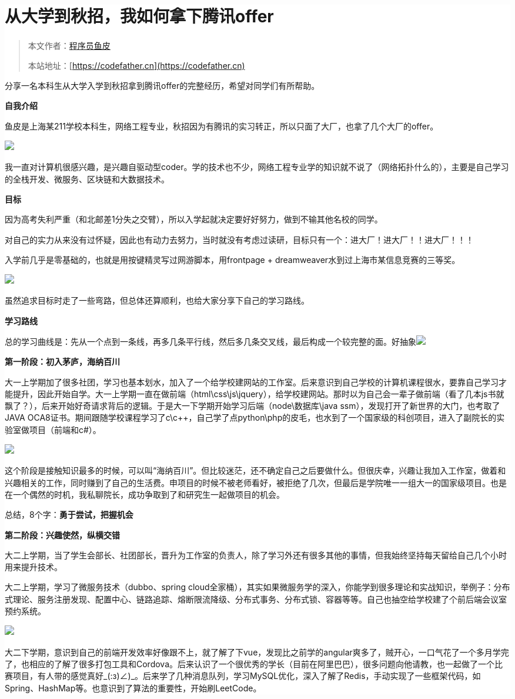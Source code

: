 # 从大学到秋招，我如何拿下腾讯offer

> 本文作者：[程序员鱼皮](https://yuyuanweb.feishu.cn/wiki/Abldw5WkjidySxkKxU2cQdAtnah)
>
> 本站地址：[https://codefather.cn](https://codefather.cn)

分享一名本科生从大学入学到秋招拿到腾讯offer的完整经历，希望对同学们有所帮助。

**自我介绍**

鱼皮是上海某211学校本科生，网络工程专业，秋招因为有腾讯的实习转正，所以只面了大厂，也拿了几个大厂的offer。

![](https://pic.yupi.icu/5563/202311021509596.jpeg)

我一直对计算机很感兴趣，是兴趣自驱动型coder。学的技术也不少，网络工程专业学的知识就不说了（网络拓扑什么的），主要是自己学习的全栈开发、微服务、区块链和大数据技术。

**目标**

因为高考失利严重（和北邮差1分失之交臂），所以入学起就决定要好好努力，做到不输其他名校的同学。

对自己的实力从来没有过怀疑，因此也有动力去努力，当时就没有考虑过读研，目标只有一个：进大厂！进大厂！！进大厂！！！

入学前几乎是零基础的，也就是用按键精灵写过网游脚本，用frontpage + dreamweaver水到过上海市某信息竞赛的三等奖。

![](https://pic.yupi.icu/5563/202311021509728.jpeg)

虽然追求目标时走了一些弯路，但总体还算顺利，也给大家分享下自己的学习路线。

**学习路线**

总的学习曲线是：先从一个点到一条线，再多几条平行线，然后多几条交叉线，最后构成一个较完整的面。好抽象![](https://pic.yupi.icu/5563/202311021509600.png)

**第一阶段：初入茅庐，海纳百川**

大一上学期加了很多社团，学习也基本划水，加入了一个给学校建网站的工作室。后来意识到自己学校的计算机课程很水，要靠自己学习才能提升，因此开始自学。大一上学期一直在做前端（html\css\js\jquery），给学校建网站。那时以为自己会一辈子做前端（看了几本js书就飘了？），后来开始好奇请求背后的逻辑。于是大一下学期开始学习后端（node\数据库\java ssm），发现打开了新世界的大门，也考取了JAVA OCA8证书。期间跟随学校课程学习了c\c++，自己学了点python\php的皮毛，也水到了一个国家级的科创项目，进入了副院长的实验室做项目（前端和c#）。

![](https://pic.yupi.icu/5563/202311021509582.jpeg)

这个阶段是接触知识最多的时候，可以叫“海纳百川”。但比较迷茫，还不确定自己之后要做什么。但很庆幸，兴趣让我加入工作室，做着和兴趣相关的工作，同时赚到了自己的生活费。申项目的时候不被老师看好，被拒绝了几次，但最后是学院唯一一组大一的国家级项目。也是在一个偶然的时机，我私聊院长，成功争取到了和研究生一起做项目的机会。

总结，8个字：**勇于尝试，把握机会**



**第二阶段：兴趣使然，纵横交错**

大二上学期，当了学生会部长、社团部长，晋升为工作室的负责人，除了学习外还有很多其他的事情，但我始终坚持每天留给自己几个小时用来提升技术。

大二上学期，学习了微服务技术（dubbo、spring cloud全家桶），其实如果微服务学的深入，你能学到很多理论和实战知识，举例子：分布式理论、服务注册发现、配置中心、链路追踪、熔断限流降级、分布式事务、分布式锁、容器等等。自己也抽空给学校建了个前后端会议室预约系统。

![](https://pic.yupi.icu/5563/202311021509593.jpeg)

大二下学期，意识到自己的前端开发效率好像跟不上，就了解了下vue，发现比之前学的angular爽多了，贼开心，一口气花了一个多月学完了，也相应的了解了很多打包工具和Cordova。后来认识了一个很优秀的学长（目前在阿里巴巴），很多问题向他请教，也一起做了一个比赛项目，有人带的感觉真好_(:з)∠)_。后来学了几种消息队列，学习MySQL优化，深入了解了Redis，手动实现了一些框架代码，如Spring、HashMap等。也意识到了算法的重要性，开始刷LeetCode。
